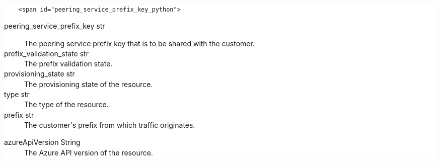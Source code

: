         <span id="peering_service_prefix_key_python">
<a data-swiftype-name="resource-property" data-swiftype-type="text" href="#peering_service_prefix_key_python" style="color: inherit; text-decoration: inherit;">peering_<wbr>service_<wbr>prefix_<wbr>key</a>
</span>
        <span class="property-indicator"></span>
        <span class="property-type">str</span>
    </dt>
    <dd>The peering service prefix key that is to be shared with the customer.</dd><dt class="property-"
            title="">
        <span id="prefix_validation_state_python">
<a data-swiftype-name="resource-property" data-swiftype-type="text" href="#prefix_validation_state_python" style="color: inherit; text-decoration: inherit;">prefix_<wbr>validation_<wbr>state</a>
</span>
        <span class="property-indicator"></span>
        <span class="property-type">str</span>
    </dt>
    <dd>The prefix validation state.</dd><dt class="property-"
            title="">
        <span id="provisioning_state_python">
<a data-swiftype-name="resource-property" data-swiftype-type="text" href="#provisioning_state_python" style="color: inherit; text-decoration: inherit;">provisioning_<wbr>state</a>
</span>
        <span class="property-indicator"></span>
        <span class="property-type">str</span>
    </dt>
    <dd>The provisioning state of the resource.</dd><dt class="property-"
            title="">
        <span id="type_python">
<a data-swiftype-name="resource-property" data-swiftype-type="text" href="#type_python" style="color: inherit; text-decoration: inherit;">type</a>
</span>
        <span class="property-indicator"></span>
        <span class="property-type">str</span>
    </dt>
    <dd>The type of the resource.</dd><dt class="property-"
            title="">
        <span id="prefix_python">
<a data-swiftype-name="resource-property" data-swiftype-type="text" href="#prefix_python" style="color: inherit; text-decoration: inherit;">prefix</a>
</span>
        <span class="property-indicator"></span>
        <span class="property-type">str</span>
    </dt>
    <dd>The customer's prefix from which traffic originates.</dd></dl>
</pulumi-choosable>
</div>

<div>
<pulumi-choosable type="language" values="yaml">
<dl class="resources-properties"><dt class="property-"
            title="">
        <span id="azureapiversion_yaml">
<a data-swiftype-name="resource-property" data-swiftype-type="text" href="#azureapiversion_yaml" style="color: inherit; text-decoration: inherit;">azure<wbr>Api<wbr>Version</a>
</span>
        <span class="property-indicator"></span>
        <span class="property-type">String</span>
    </dt>
    <dd>The Azure API version of the resource.</dd><dt class="property-"
            title="">
        <span id="errormessage_yaml">